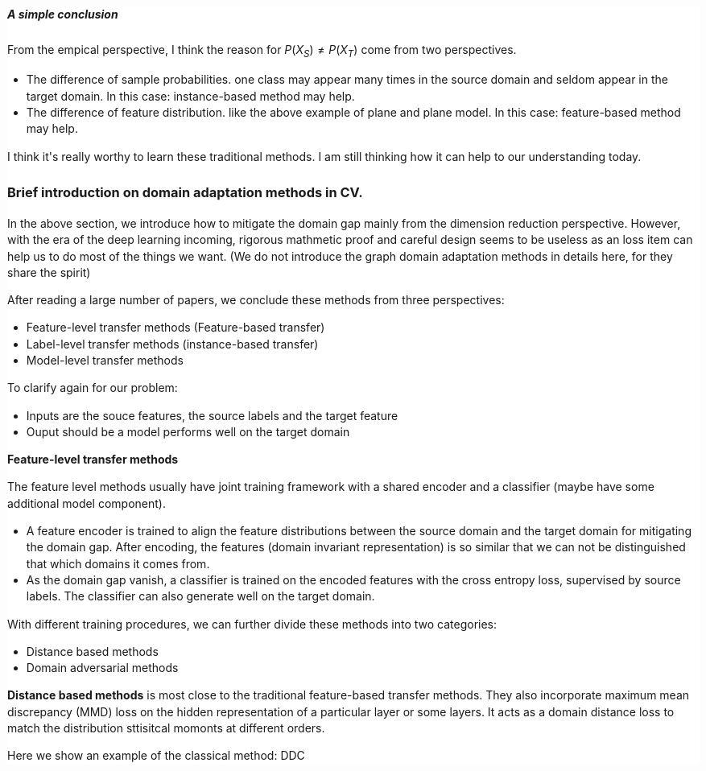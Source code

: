 

##### A simple conclusion

From the empical perspective, I think the reason for $P(X_S) \ne P(X_T)$ come from two perspectives. 

- The difference of sample probabilities.  one class may appear many times in the source domain and seldom appear in the target domain.  In this case: instance-based method may help.
- The difference of feature distribution. like the above example of plane and plane model. In this case: feature-based method may help.

I think it's really worthy to learn these traditional methods. I am still thinking how it can help to our understanding today.



### Brief introduction on domain adaptation methods in CV.

In the above section, we introduce how to mitigate the domain gap mainly from the dimension reduction perspective. However, with the era of the deep learning incoming, rigorous mathmetic proof and careful design seems to be useless as an loss item can help us to do most of the things we want. (We do not introduce the graph domain adaptation methods in details here, for they share the spirit)

After reading a large number of papers, we conclude these methods from three perspectives:

- Feature-level transfer methods  (Feature-based transfer)
- Label-level transfer methods (instance-based transfer)
- Model-level transfer methods

To clarify again for our problem:

- Inputs are the souce features, the source labels and the target feature
- Ouput should be a model performs well on the target domain



**Feature-level transfer methods**

The feature level methods usually have joint training framework with a shared encoder and a classifier (maybe have some additional model component).

- A feature encoder is trained to align the feature distributions between the source domain and the target domain for mitigating the domain gap.  After encoding, the features (domain invariant representation) is so similar that we can not be distinguished that which domains it comes from.
- As the domain gap vanish, a classifier is trained on the encoded features with the cross entropy loss, supervised by source labels. The classifier can also generate well on the target domain.

 

With different training procedures, we can further divide these methods into two categories:

- Distance based methods
- Domain adversarial methods

**Distance based methods** is most close to the traditional feature-based transfer methods. They also incorporate maximum mean discrepancy (MMD) loss on the hidden representation of a particular layer or some layers. It acts as a domain distance loss to match the distribution sttisitcal momonts at different orders. 

Here we show an example of the classical method: DDC
